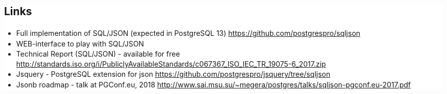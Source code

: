  ## Links
* Full implementation of SQL/JSON (expected in PostgreSQL 13)
https://github.com/postgrespro/sqljson
*  WEB-interface to play with SQL/JSON
* Technical Report (SQL/JSON) - available for free
http://standards.iso.org/i/PubliclyAvailableStandards/c067367_ISO_IEC_TR_19075-6_2017.zip
* Jsquery - PostgreSQL extension for json
https://github.com/postgrespro/jsquery/tree/sqljson
* Jsonb roadmap - talk at PGConf.eu, 2018
http://www.sai.msu.su/~megera/postgres/talks/sqljson-pgconf.eu-2017.pdf